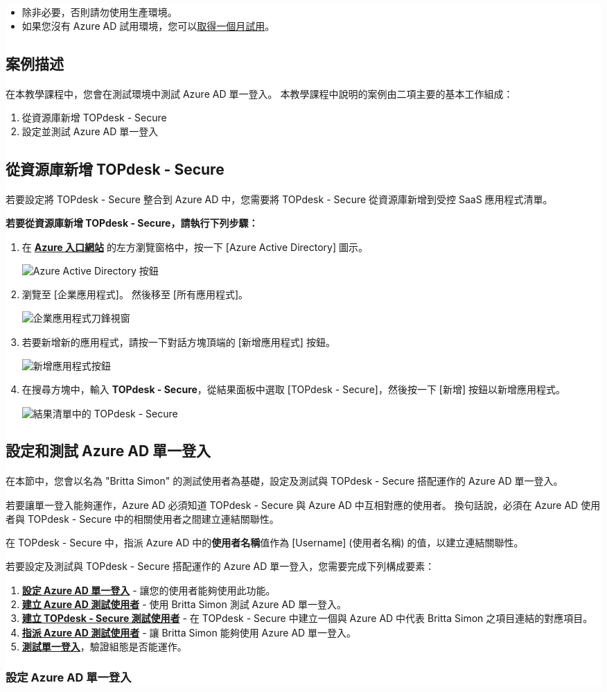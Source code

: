 - 除非必要，否則請勿使用生產環境。
- 如果您沒有 Azure AD 試用環境，您可以[取得一個月試用](https://azure.microsoft.com/pricing/free-trial/)。

## <a name="scenario-description"></a>案例描述

在本教學課程中，您會在測試環境中測試 Azure AD 單一登入。 本教學課程中說明的案例由二項主要的基本工作組成：

1. 從資源庫新增 TOPdesk - Secure
1. 設定並測試 Azure AD 單一登入

## <a name="adding-topdesk---secure-from-the-gallery"></a>從資源庫新增 TOPdesk - Secure

若要設定將 TOPdesk - Secure 整合到 Azure AD 中，您需要將 TOPdesk - Secure 從資源庫新增到受控 SaaS 應用程式清單。

**若要從資源庫新增 TOPdesk - Secure，請執行下列步驟：**

1. 在 **[Azure 入口網站](https://portal.azure.com)** 的左方瀏覽窗格中，按一下 [Azure Active Directory] 圖示。 

    ![Azure Active Directory 按鈕][1]

2. 瀏覽至 [企業應用程式]。 然後移至 [所有應用程式]。

    ![企業應用程式刀鋒視窗][2]

3. 若要新增新的應用程式，請按一下對話方塊頂端的 [新增應用程式] 按鈕。

    ![新增應用程式按鈕][3]

4. 在搜尋方塊中，輸入 **TOPdesk - Secure**，從結果面板中選取 [TOPdesk - Secure]，然後按一下 [新增] 按鈕以新增應用程式。

    ![結果清單中的 TOPdesk - Secure](./media/topdesk-secure-tutorial/tutorial_topdesk-secure_addfromgallery.png)

## <a name="configure-and-test-azure-ad-single-sign-on"></a>設定和測試 Azure AD 單一登入

在本節中，您會以名為 "Britta Simon" 的測試使用者為基礎，設定及測試與 TOPdesk - Secure 搭配運作的 Azure AD 單一登入。

若要讓單一登入能夠運作，Azure AD 必須知道 TOPdesk - Secure 與 Azure AD 中互相對應的使用者。 換句話說，必須在 Azure AD 使用者與 TOPdesk - Secure 中的相關使用者之間建立連結關聯性。

在 TOPdesk - Secure 中，指派 Azure AD 中的**使用者名稱**值作為 [Username] \(使用者名稱\) 的值，以建立連結關聯性。

若要設定及測試與 TOPdesk - Secure 搭配運作的 Azure AD 單一登入，您需要完成下列構成要素：

1. **[設定 Azure AD 單一登入](#configure-azure-ad-single-sign-on)** - 讓您的使用者能夠使用此功能。
2. **[建立 Azure AD 測試使用者](#create-an-azure-ad-test-user)** - 使用 Britta Simon 測試 Azure AD 單一登入。
3. **[建立 TOPdesk - Secure 測試使用者](#create-a-topdesk---secure-test-user)** - 在 TOPdesk - Secure 中建立一個與 Azure AD 中代表 Britta Simon 之項目連結的對應項目。
4. **[指派 Azure AD 測試使用者](#assign-the-azure-ad-test-user)** - 讓 Britta Simon 能夠使用 Azure AD 單一登入。
5. **[測試單一登入](#test-single-sign-on)**，驗證組態是否能運作。

### <a name="configure-azure-ad-single-sign-on"></a>設定 Azure AD 單一登入


[1]: ./media/topdesk-secure-tutorial/tutorial_general_01.png
[2]: ./media/topdesk-secure-tutorial/tutorial_general_02.png
[3]: ./media/topdesk-secure-tutorial/tutorial_general_03.png
[4]: ./media/topdesk-secure-tutorial/tutorial_general_04.png
[100]: ./media/topdesk-secure-tutorial/tutorial_general_100.png
[200]: ./media/topdesk-secure-tutorial/tutorial_general_200.png
[201]: ./media/topdesk-secure-tutorial/tutorial_general_201.png
[202]: ./media/topdesk-secure-tutorial/tutorial_general_202.png
[203]: ./media/topdesk-secure-tutorial/tutorial_general_203.png